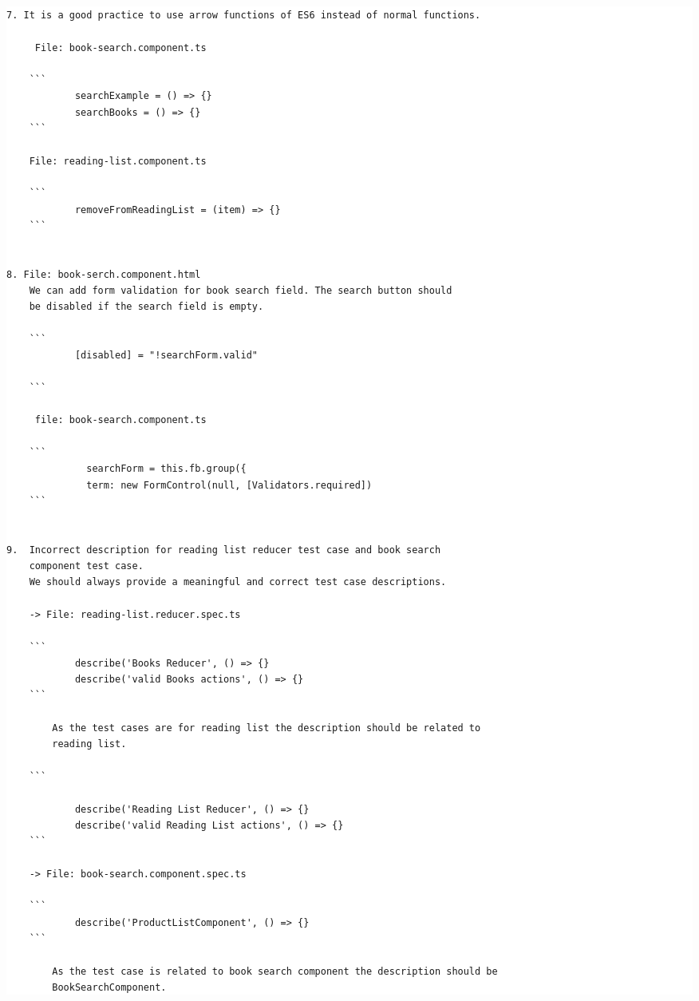 
    7. It is a good practice to use arrow functions of ES6 instead of normal functions.
         
         File: book-search.component.ts

        ```
                searchExample = () => {}
                searchBooks = () => {}
        ```

        File: reading-list.component.ts

        ```
                removeFromReadingList = (item) => {}
        ```
    
    
    8. File: book-serch.component.html
        We can add form validation for book search field. The search button should
        be disabled if the search field is empty.
        
        ```
                [disabled] = "!searchForm.valid"

        ```

         file: book-search.component.ts

        ```
                  searchForm = this.fb.group({
                  term: new FormControl(null, [Validators.required])        
        ```


    9.  Incorrect description for reading list reducer test case and book search 
        component test case.
        We should always provide a meaningful and correct test case descriptions.

        -> File: reading-list.reducer.spec.ts

        ```
                describe('Books Reducer', () => {}
                describe('valid Books actions', () => {}
        ```

            As the test cases are for reading list the description should be related to
            reading list.
        
        ```
    
                describe('Reading List Reducer', () => {}
                describe('valid Reading List actions', () => {}
        ```

        -> File: book-search.component.spec.ts

        ```
                describe('ProductListComponent', () => {}
        ```

            As the test case is related to book search component the description should be
            BookSearchComponent.
        